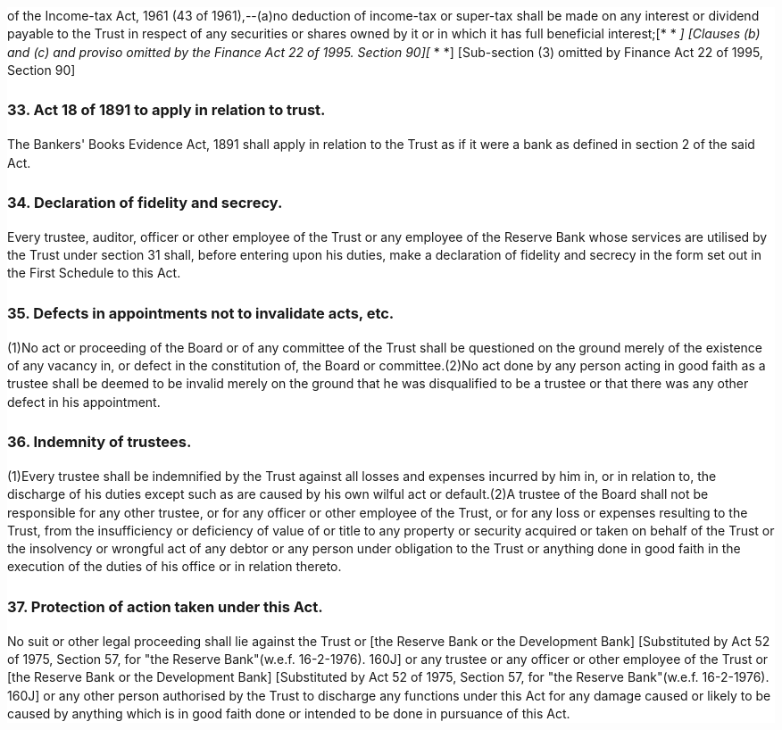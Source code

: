of the Income-tax Act, 1961 (43 of 1961),--(a)no deduction of income-tax or
super-tax shall be made on any interest or dividend payable to the Trust in
respect of any securities or shares owned by it or in which it has full
beneficial interest;[* * *] [Clauses (b) and (c) and proviso omitted by the
Finance Act 22 of 1995. Section 90][* * *] [Sub-section (3) omitted by Finance
Act 22 of 1995, Section 90]

### 33. Act 18 of 1891 to apply in relation to trust.

The Bankers' Books Evidence Act, 1891 shall apply in relation to the Trust as
if it were a bank as defined in section 2 of the said Act.

### 34. Declaration of fidelity and secrecy.

Every trustee, auditor, officer or other employee of the Trust or any employee
of the Reserve Bank whose services are utilised by the Trust under section 31
shall, before entering upon his duties, make a declaration of fidelity and
secrecy in the form set out in the First Schedule to this Act.

### 35. Defects in appointments not to invalidate acts, etc.

(1)No act or proceeding of the Board or of any committee of the Trust shall be
questioned on the ground merely of the existence of any vacancy in, or defect
in the constitution of, the Board or committee.(2)No act done by any person
acting in good faith as a trustee shall be deemed to be invalid merely on the
ground that he was disqualified to be a trustee or that there was any other
defect in his appointment.

### 36. Indemnity of trustees.

(1)Every trustee shall be indemnified by the Trust against all losses and
expenses incurred by him in, or in relation to, the discharge of his duties
except such as are caused by his own wilful act or default.(2)A trustee of the
Board shall not be responsible for any other trustee, or for any officer or
other employee of the Trust, or for any loss or expenses resulting to the
Trust, from the insufficiency or deficiency of value of or title to any
property or security acquired or taken on behalf of the Trust or the
insolvency or wrongful act of any debtor or any person under obligation to the
Trust or anything done in good faith in the execution of the duties of his
office or in relation thereto.

### 37. Protection of action taken under this Act.

No suit or other legal proceeding shall lie against the Trust or [the Reserve
Bank or the Development Bank] [Substituted by Act 52 of 1975, Section 57, for
"the Reserve Bank"(w.e.f. 16-2-1976). 160J] or any trustee or any officer or
other employee of the Trust or [the Reserve Bank or the Development Bank]
[Substituted by Act 52 of 1975, Section 57, for "the Reserve Bank"(w.e.f.
16-2-1976). 160J] or any other person authorised by the Trust to discharge any
functions under this Act for any damage caused or likely to be caused by
anything which is in good faith done or intended to be done in pursuance of
this Act.
